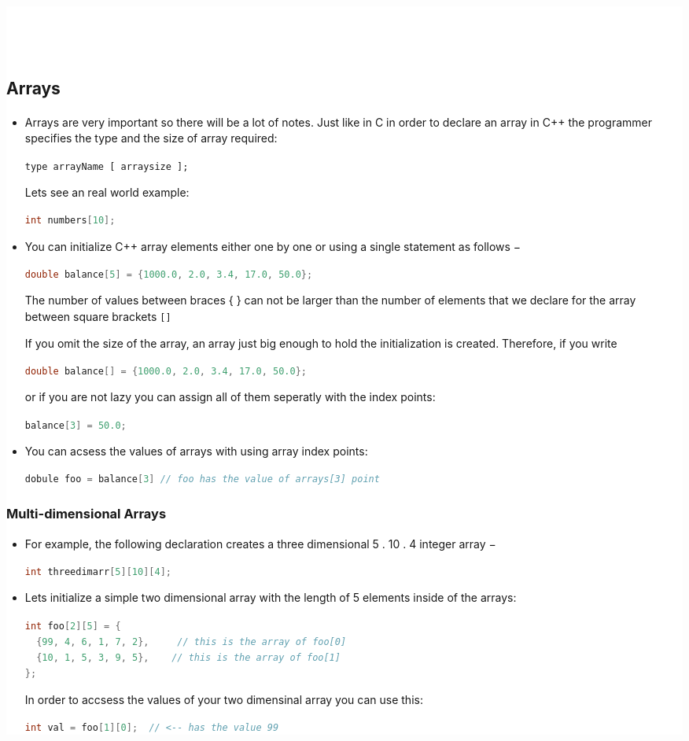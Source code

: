 <br>
<br>
<br>

## Arrays

- Arrays are very important so there will be a lot of notes. Just like in C in order to declare an array in C++ the programmer specifies the type and the size of array required:
  ```
  type arrayName [ arraysize ];
  ```
  Lets see an real world example:
  ```cpp
  int numbers[10];
  ```
  
- You can initialize C++ array elements either one by one or using a single statement as follows −
  ```cpp
  double balance[5] = {1000.0, 2.0, 3.4, 17.0, 50.0};
  ```
  The number of values between braces { } can not be larger than the number of elements that we declare for the array between square brackets `[]`
  
  If you omit the size of the array, an array just big enough to hold the initialization is created. Therefore, if you write 
  ```cpp
  double balance[] = {1000.0, 2.0, 3.4, 17.0, 50.0};
  ```
  
  or if you are not lazy you can assign all of them seperatly with the index points:
  ```cpp
  balance[3] = 50.0;
  ```
  
- You can acsess the values of arrays with using array index points:
  ```cpp
  dobule foo = balance[3] // foo has the value of arrays[3] point
  ```
  
### Multi-dimensional Arrays
  
- For example, the following declaration creates a three dimensional 5 . 10 . 4 integer array −
  ```cpp
  int threedimarr[5][10][4];
  ```

- Lets initialize a simple two dimensional array with the length of 5 elements inside of the arrays:
  ```cpp
  int foo[2][5] = {
    {99, 4, 6, 1, 7, 2},     // this is the array of foo[0]
    {10, 1, 5, 3, 9, 5},    // this is the array of foo[1]
  };
  ```
  In order to accsess the values of your two dimensinal array you can use this:
  ```cpp
  int val = foo[1][0];  // <-- has the value 99
  ```
  